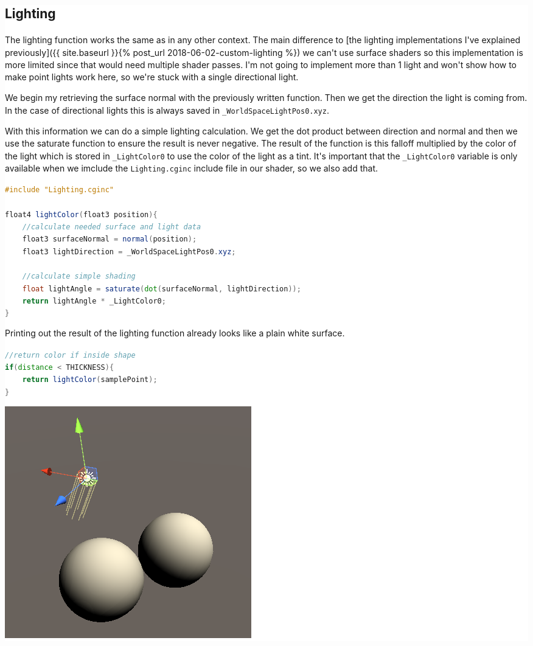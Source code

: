 ## Lighting

The lighting function works the same as in any other context. The main difference to [the lighting implementations I've explained previously]({{ site.baseurl }}{% post_url 2018-06-02-custom-lighting %}) we can't use surface shaders so this implementation is more limited since that would need multiple shader passes. I'm not going to implement more than 1 light and won't show how to make point lights work here, so we're stuck with a single directional light.

We begin my retrieving the surface normal with the previously written function. Then we get the direction the light is coming from. In the case of directional lights this is always saved in `_WorldSpaceLightPos0.xyz`.

With this information we can do a simple lighting calculation. We get the dot product between direction and normal and then we use the saturate function to ensure the result is never negative. The result of the function is this falloff multiplied by the color of the light which is stored in `_LightColor0` to use the color of the light as a tint. It's important that the `_LightColor0` variable is only available when we imclude the `Lighting.cginc` include file in our shader, so we also add that.

```glsl
#include "Lighting.cginc"

float4 lightColor(float3 position){
    //calculate needed surface and light data
    float3 surfaceNormal = normal(position);
    float3 lightDirection = _WorldSpaceLightPos0.xyz;

    //calculate simple shading
    float lightAngle = saturate(dot(surfaceNormal, lightDirection));
    return lightAngle * _LightColor0;
}
```

Printing out the result of the lighting function already looks like a plain white surface.

```glsl
//return color if inside shape
if(distance < THICKNESS){
    return lightColor(samplePoint);
}
```

![](/assets/images/posts/044/light.png)
